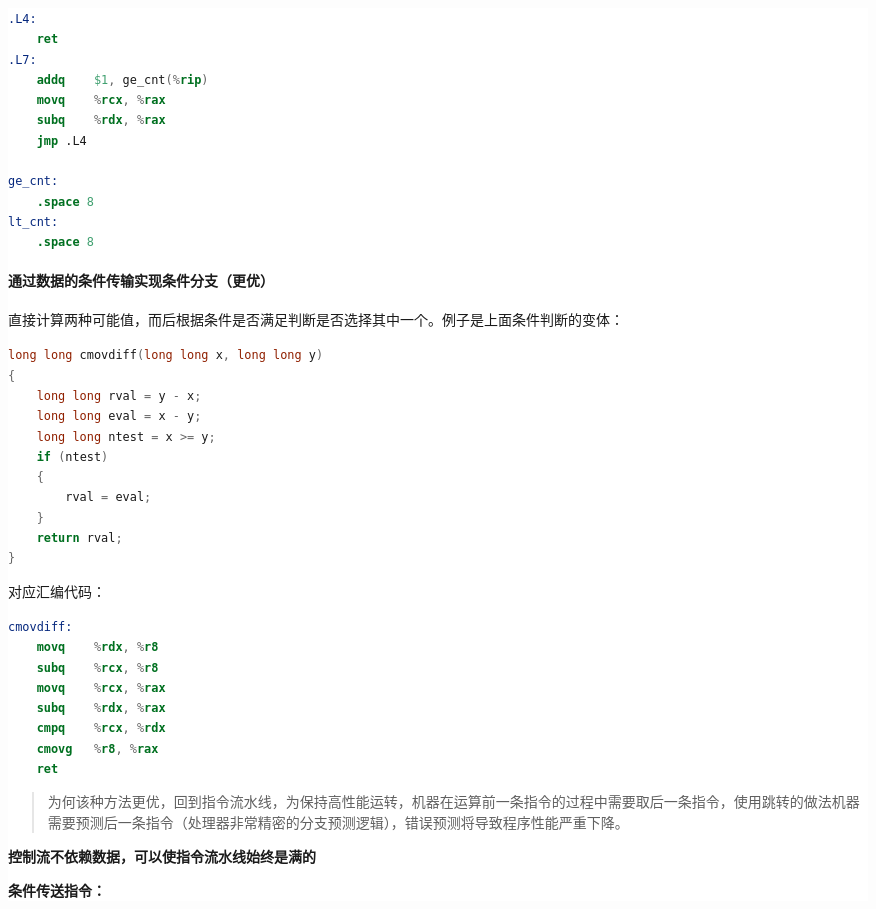```S
.L4:
	ret
.L7:
	addq	$1, ge_cnt(%rip)
	movq	%rcx, %rax
	subq	%rdx, %rax
	jmp	.L4

ge_cnt:
	.space 8
lt_cnt:
	.space 8
```

#### 通过数据的条件传输实现条件分支（更优）

直接计算两种可能值，而后根据条件是否满足判断是否选择其中一个。例子是上面条件判断的变体：

```C
long long cmovdiff(long long x, long long y)
{
    long long rval = y - x;
    long long eval = x - y;
    long long ntest = x >= y;
    if (ntest)
    {
        rval = eval;
    }
    return rval;
}
```

对应汇编代码：

```S
cmovdiff:
	movq	%rdx, %r8
	subq	%rcx, %r8
	movq	%rcx, %rax
	subq	%rdx, %rax
	cmpq	%rcx, %rdx
	cmovg	%r8, %rax
	ret
```

> 为何该种方法更优，回到指令流水线，为保持高性能运转，机器在运算前一条指令的过程中需要取后一条指令，使用跳转的做法机器需要预测后一条指令（处理器非常精密的分支预测逻辑），错误预测将导致程序性能严重下降。

**控制流不依赖数据，可以使指令流水线始终是满的**

**条件传送指令：**

<center>